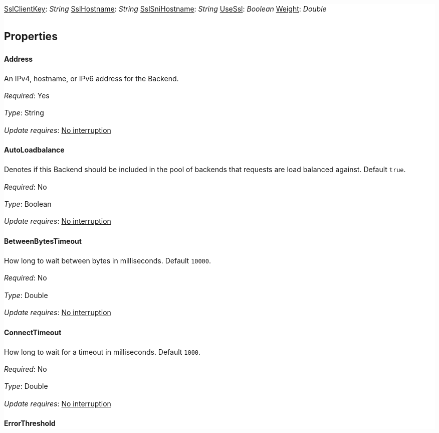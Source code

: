<a href="#sslclientkey" title="SslClientKey">SslClientKey</a>: <i>String</i>
<a href="#sslhostname" title="SslHostname">SslHostname</a>: <i>String</i>
<a href="#sslsnihostname" title="SslSniHostname">SslSniHostname</a>: <i>String</i>
<a href="#usessl" title="UseSsl">UseSsl</a>: <i>Boolean</i>
<a href="#weight" title="Weight">Weight</a>: <i>Double</i>
</pre>

## Properties

#### Address

An IPv4, hostname, or IPv6 address for the Backend.

_Required_: Yes

_Type_: String

_Update requires_: [No interruption](https://docs.aws.amazon.com/AWSCloudFormation/latest/UserGuide/using-cfn-updating-stacks-update-behaviors.html#update-no-interrupt)

#### AutoLoadbalance

Denotes if this Backend should be
included in the pool of backends that requests are load balanced against.
Default `true`.

_Required_: No

_Type_: Boolean

_Update requires_: [No interruption](https://docs.aws.amazon.com/AWSCloudFormation/latest/UserGuide/using-cfn-updating-stacks-update-behaviors.html#update-no-interrupt)

#### BetweenBytesTimeout

How long to wait between bytes in milliseconds. Default `10000`.

_Required_: No

_Type_: Double

_Update requires_: [No interruption](https://docs.aws.amazon.com/AWSCloudFormation/latest/UserGuide/using-cfn-updating-stacks-update-behaviors.html#update-no-interrupt)

#### ConnectTimeout

How long to wait for a timeout in milliseconds.
Default `1000`.

_Required_: No

_Type_: Double

_Update requires_: [No interruption](https://docs.aws.amazon.com/AWSCloudFormation/latest/UserGuide/using-cfn-updating-stacks-update-behaviors.html#update-no-interrupt)

#### ErrorThreshold
